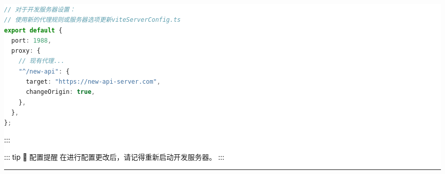 ```typescript [开发服务器示例]
// 对于开发服务器设置：
// 使用新的代理规则或服务器选项更新viteServerConfig.ts
export default {
  port: 1988,
  proxy: {
    // 现有代理...
    "^/new-api": {
      target: "https://new-api-server.com",
      changeOrigin: true,
    },
  },
};
```

:::

::: tip 🎯 配置提醒
在进行配置更改后，请记得重新启动开发服务器。
:::

---


<GitHubBadges />

<style>
.hero-banner {
  background: linear-gradient(135deg, #646cff 0%, #747bff 100%);
  border-radius: 16px;
  padding: 2.5rem 2rem;
  text-align: center;
  color: white;
  margin: 2rem 0;
}

.hero-banner h2 {
  margin: 0 0 1rem 0;
  font-size: 1.8rem;
  font-weight: bold;
}

.hero-banner p {
  margin: 0;
  font-size: 1.1rem;
  opacity: 0.9;
}

@media (max-width: 768px) {
  .hero-banner h2 {
    font-size: 1.5rem;
  }
}
</style>
